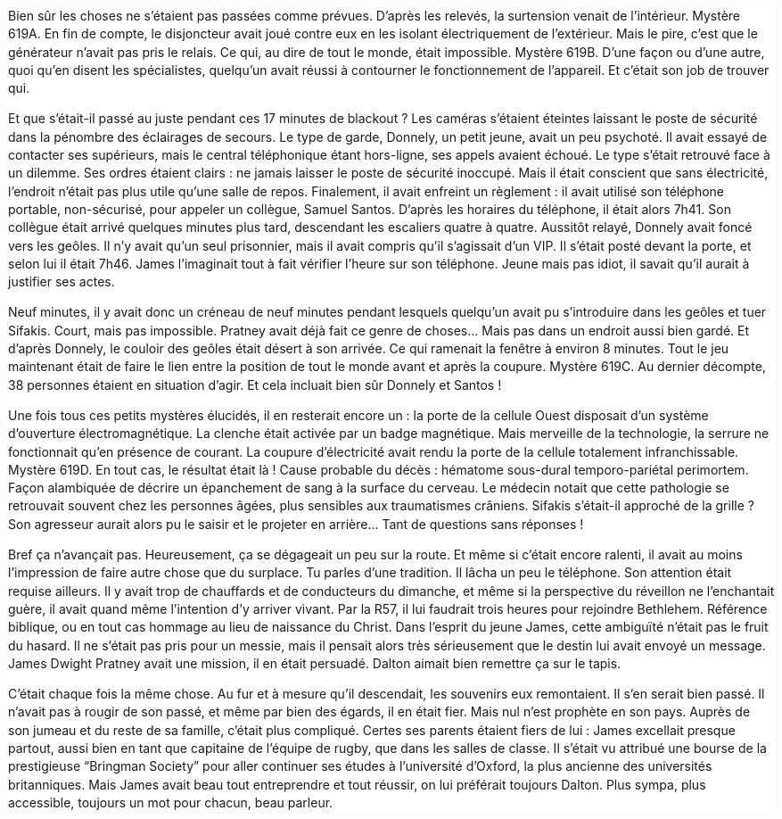 Bien sûr les choses ne s’étaient pas passées comme prévues. D’après les relevés, la surtension venait de l’intérieur. Mystère 619A. En fin de compte, le disjoncteur avait joué contre eux en les isolant électriquement de l’extérieur. Mais le pire, c’est que le générateur n’avait pas pris le relais. Ce qui, au dire de tout le monde, était impossible. Mystère 619B. D’une façon ou d’une autre, quoi qu’en disent les spécialistes, quelqu’un avait réussi à contourner le fonctionnement de l’appareil. Et c’était son job de trouver qui.

Et que s’était-il passé au juste pendant ces 17 minutes de blackout ? Les caméras s’étaient éteintes laissant le poste de sécurité   dans la pénombre des éclairages de secours. Le type de garde, Donnely, un petit jeune, avait un peu psychoté. Il avait essayé de contacter ses supérieurs, mais le central téléphonique étant hors-ligne, ses appels avaient échoué. Le type s’était retrouvé face à un dilemme. Ses ordres étaient clairs : ne jamais laisser le poste de sécurité inoccupé. Mais il était conscient que sans électricité, l’endroit n’était pas plus utile qu’une salle de repos. Finalement, il avait enfreint un règlement : il avait utilisé son téléphone portable, non-sécurisé, pour appeler un collègue, Samuel Santos. D’après les horaires du téléphone, il était alors 7h41. Son collègue était arrivé quelques minutes plus tard, descendant les escaliers quatre à quatre. Aussitôt relayé, Donnely avait foncé vers les geôles. Il n’y avait qu’un seul prisonnier, mais il avait compris qu’il s’agissait d’un VIP. Il s’était posté devant la porte, et selon lui il était 7h46. James l’imaginait tout à fait vérifier l’heure sur son téléphone. Jeune mais pas idiot, il savait qu’il aurait à justifier ses actes.

Neuf minutes, il y avait donc un créneau de neuf minutes pendant lesquels quelqu’un avait pu s’introduire dans les geôles et tuer Sifakis. Court, mais pas impossible. Pratney avait déjà fait ce genre de choses… Mais pas dans un endroit aussi bien gardé. Et d’après Donnely, le couloir des geôles était désert à son arrivée. Ce qui ramenait la fenêtre à environ 8 minutes. Tout le jeu maintenant était de faire le lien entre la position de tout le monde avant et après la coupure. Mystère 619C. Au dernier décompte, 38 personnes étaient en situation d’agir. Et cela incluait bien sûr Donnely et Santos !

Une fois tous ces petits mystères élucidés, il en resterait encore un : la porte de la cellule Ouest disposait d’un système d’ouverture électromagnétique. La clenche était activée par un badge magnétique. Mais merveille de la technologie, la serrure ne fonctionnait qu’en présence de courant. La coupure d’électricité avait rendu la porte de la cellule totalement infranchissable. Mystère 619D. En tout cas, le résultat était là ! Cause probable du décès : hématome sous-dural temporo-pariétal perimortem. Façon alambiquée de décrire un épanchement de sang à la surface du cerveau. Le médecin notait que cette pathologie se retrouvait souvent chez les personnes âgées, plus sensibles aux traumatismes crâniens. Sifakis s’était-il approché de la grille ? Son agresseur aurait alors pu le saisir et le projeter en arrière… Tant de questions sans réponses !

Bref ça n’avançait pas. Heureusement, ça se dégageait un peu sur la route. Et même si c’était encore ralenti, il avait au moins l’impression de faire autre chose que du surplace. Tu parles d’une tradition. Il lâcha un peu le téléphone. Son attention était requise ailleurs. Il y avait trop de chauffards et de conducteurs du dimanche, et même si la perspective du réveillon ne l’enchantait guère, il avait quand même l’intention d’y arriver vivant. Par la R57, il lui faudrait trois heures pour rejoindre Bethlehem. Référence biblique, ou en tout cas hommage au lieu de naissance du Christ. Dans l’esprit du jeune James, cette ambiguïté n’était pas le fruit du hasard. Il ne s’était pas pris pour un messie, mais il pensait alors très sérieusement que le destin lui avait envoyé un message. James Dwight Pratney avait une mission, il en était persuadé. Dalton aimait bien remettre ça sur le tapis. 

C’était chaque fois la même chose. Au fur et à mesure qu’il descendait, les souvenirs eux remontaient. Il s’en serait bien passé. Il n’avait pas à rougir de son passé, et même par bien des égards, il en était fier. Mais nul n’est prophète en son pays. Auprès de son jumeau et du reste de sa famille, c’était plus compliqué. Certes ses parents étaient fiers de lui : James excellait presque partout, aussi bien en tant que capitaine de l’équipe de rugby, que dans les salles de classe. Il s’était vu attribué une bourse de la prestigieuse “Bringman Society” pour aller continuer ses études à l’université d’Oxford, la plus ancienne des universités britanniques. Mais James avait beau tout entreprendre et tout réussir, on lui préférait toujours Dalton. Plus sympa, plus accessible, toujours un mot pour chacun, beau parleur.
